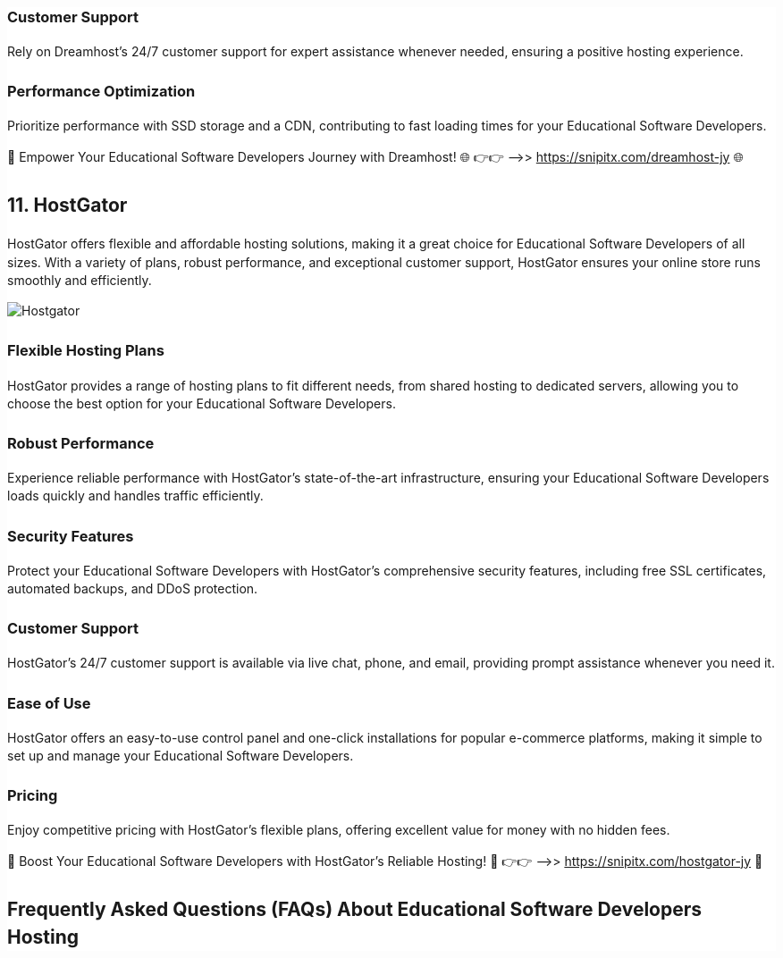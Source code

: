 ### Customer Support
Rely on Dreamhost’s 24/7 customer support for expert assistance whenever needed, ensuring a positive hosting experience.

### Performance Optimization
Prioritize performance with SSD storage and a CDN, contributing to fast loading times for your Educational Software Developers.

🚀 Empower Your Educational Software Developers Journey with Dreamhost! 🌐
👉👉 -->> https://snipitx.com/dreamhost-jy 🌐

## 11. HostGator

HostGator offers flexible and affordable hosting solutions, making it a great choice for Educational Software Developers of all sizes. With a variety of plans, robust performance, and exceptional customer support, HostGator ensures your online store runs smoothly and efficiently.

![Hostgator](https://i.imgur.com/SNC0dSu.jpeg "Hostgator Hosting")

### Flexible Hosting Plans
HostGator provides a range of hosting plans to fit different needs, from shared hosting to dedicated servers, allowing you to choose the best option for your Educational Software Developers.

### Robust Performance
Experience reliable performance with HostGator’s state-of-the-art infrastructure, ensuring your Educational Software Developers loads quickly and handles traffic efficiently.

### Security Features
Protect your Educational Software Developers with HostGator’s comprehensive security features, including free SSL certificates, automated backups, and DDoS protection.

### Customer Support
HostGator’s 24/7 customer support is available via live chat, phone, and email, providing prompt assistance whenever you need it.

### Ease of Use
HostGator offers an easy-to-use control panel and one-click installations for popular e-commerce platforms, making it simple to set up and manage your Educational Software Developers.

### Pricing
Enjoy competitive pricing with HostGator’s flexible plans, offering excellent value for money with no hidden fees.

🌟 Boost Your Educational Software Developers with HostGator’s Reliable Hosting! 🚀
👉👉 -->> https://snipitx.com/hostgator-jy 🚀

## Frequently Asked Questions (FAQs) About Educational Software Developers Hosting
